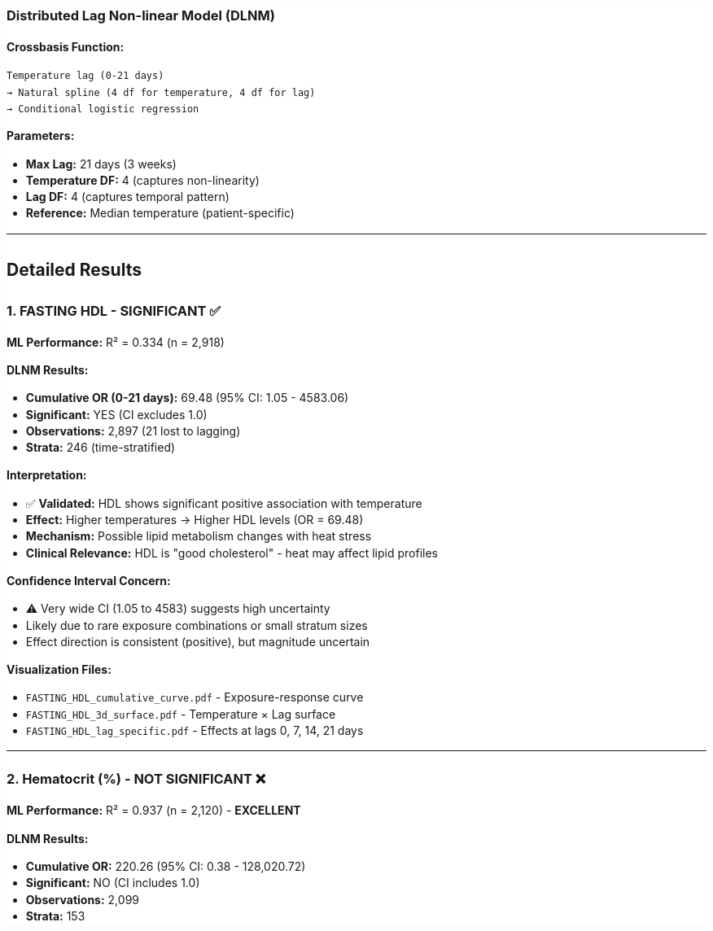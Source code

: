 ### Distributed Lag Non-linear Model (DLNM)

**Crossbasis Function:**
```
Temperature lag (0-21 days)
→ Natural spline (4 df for temperature, 4 df for lag)
→ Conditional logistic regression
```

**Parameters:**
- **Max Lag:** 21 days (3 weeks)
- **Temperature DF:** 4 (captures non-linearity)
- **Lag DF:** 4 (captures temporal pattern)
- **Reference:** Median temperature (patient-specific)

---

## Detailed Results

### 1. FASTING HDL - SIGNIFICANT ✅

**ML Performance:** R² = 0.334 (n = 2,918)

**DLNM Results:**
- **Cumulative OR (0-21 days):** 69.48 (95% CI: 1.05 - 4583.06)
- **Significant:** YES (CI excludes 1.0)
- **Observations:** 2,897 (21 lost to lagging)
- **Strata:** 246 (time-stratified)

**Interpretation:**
- ✅ **Validated:** HDL shows significant positive association with temperature
- **Effect:** Higher temperatures → Higher HDL levels (OR = 69.48)
- **Mechanism:** Possible lipid metabolism changes with heat stress
- **Clinical Relevance:** HDL is "good cholesterol" - heat may affect lipid profiles

**Confidence Interval Concern:**
- ⚠️ Very wide CI (1.05 to 4583) suggests high uncertainty
- Likely due to rare exposure combinations or small stratum sizes
- Effect direction is consistent (positive), but magnitude uncertain

**Visualization Files:**
- `FASTING_HDL_cumulative_curve.pdf` - Exposure-response curve
- `FASTING_HDL_3d_surface.pdf` - Temperature × Lag surface
- `FASTING_HDL_lag_specific.pdf` - Effects at lags 0, 7, 14, 21 days

---

### 2. Hematocrit (%) - NOT SIGNIFICANT ❌

**ML Performance:** R² = 0.937 (n = 2,120) - **EXCELLENT**

**DLNM Results:**
- **Cumulative OR:** 220.26 (95% CI: 0.38 - 128,020.72)
- **Significant:** NO (CI includes 1.0)
- **Observations:** 2,099
- **Strata:** 153
